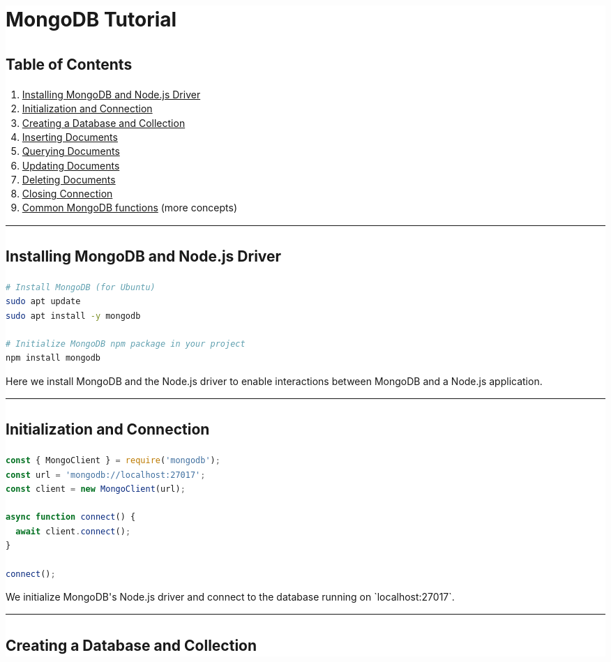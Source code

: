 # MongoDB Tutorial

## Table of Contents
1. [Installing MongoDB and Node.js Driver](#installing-mongodb-and-nodejs-driver)
2. [Initialization and Connection](#initialization-and-connection)
3. [Creating a Database and Collection](#creating-a-database-and-collection)
4. [Inserting Documents](#inserting-documents)
5. [Querying Documents](#querying-documents)
6. [Updating Documents](#updating-documents)
7. [Deleting Documents](#deleting-documents)
8. [Closing Connection](#closing-connection)
9. [Common MongoDB functions](#common-mongodb-functions) (more concepts)

---

## Installing MongoDB and Node.js Driver

```bash
# Install MongoDB (for Ubuntu)
sudo apt update
sudo apt install -y mongodb

# Initialize MongoDB npm package in your project
npm install mongodb
```

Here we install MongoDB and the Node.js driver to enable interactions between MongoDB and a Node.js application.

---

## Initialization and Connection

```javascript
const { MongoClient } = require('mongodb');
const url = 'mongodb://localhost:27017';
const client = new MongoClient(url);

async function connect() {
  await client.connect();
}

connect();
```

We initialize MongoDB's Node.js driver and connect to the database running on \`localhost:27017\`.

---

## Creating a Database and Collection
